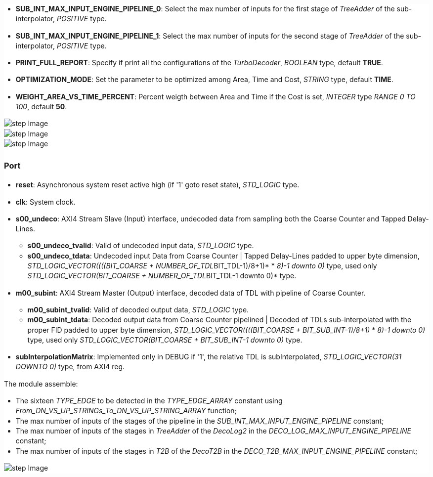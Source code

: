   - **SUB_INT_MAX_INPUT_ENGINE_PIPELINE_0**: Select the max number of inputs for the first stage of *TreeAdder* of the sub-interpolator, *POSITIVE* type.
  - **SUB_INT_MAX_INPUT_ENGINE_PIPELINE_1**: Select the max number of inputs for the second stage of *TreeAdder* of the sub-interpolator, *POSITIVE* type.

  - **PRINT_FULL_REPORT**: Specify if print all the configurations of the *TurboDecoder*, *BOOLEAN* type, default **TRUE**.
  - **OPTIMIZATION_MODE**: Set the parameter to be optimized among Area, Time and Cost, *STRING* type, default **TIME**.
  - **WEIGHT_AREA_VS_TIME_PERCENT**: Percent weigth between Area and Time if the Cost is set, *INTEGER* type *RANGE  0 TO  100*, default **50**.

  ![step Image](doc/IPCore_Generic_1.png)  
  ![step Image](doc/IPCore_Generic_2.png)  
  ![step Image](doc/IPCore_Generic_3.png)




### Port

  - **reset**: Asynchronous system reset active high (if '1' goto reset state), *STD_LOGIC* type.

  - **clk**: System clock.

  - **s00_undeco**: AXI4 Stream Slave (Input) interface, undecoded data from sampling both the Coarse Counter and Tapped Delay-Lines.
    - **s00_undeco_tvalid**: Valid of undecoded input data, *STD_LOGIC* type.
    - **s00_undeco_tdata**: Undecoded input Data from Coarse Counter | Tapped Delay-Lines padded to upper byte dimension, *STD_LOGIC_VECTOR((((BIT_COARSE + NUMBER_OF_TDL*BIT_TDL-1)/8+1)* * *8)-1 downto 0)* type, used only *STD_LOGIC_VECTOR(BIT_COARSE + NUMBER_OF_TDL*BIT_TDL-1 downto 0)* type.

  - **m00_subint**: AXI4 Stream Master (Output) interface, decoded data of TDL with pipeline of Coarse Counter.
    - **m00_subint_tvalid**: Valid of decoded output data, *STD_LOGIC* type.
    - **m00_subint_tdata**: Decoded output data from Coarse Counter pipelined | Decoded of TDLs sub-interpolated with the proper FID padded to upper byte dimension, *STD_LOGIC_VECTOR((((BIT_COARSE + BIT_SUB_INT-1)/8+1)* * *8)-1 downto 0)* type, used only *STD_LOGIC_VECTOR(BIT_COARSE + BIT_SUB_INT-1 downto 0)* type.

  - **subInterpolationMatrix**: Implemented only in DEBUG if '1', the relative TDL is subInterpolated, *STD_LOGIC_VECTOR(31 DOWNTO 0)* type, from AXI4 reg.

The module assemble:  

  - The sixteen *TYPE_EDGE* to be detected in the *TYPE_EDGE_ARRAY* constant using *From_DN_VS_UP_STRINGs_To_DN_VS_UP_STRING_ARRAY* function;  
  - The max number of inputs of the stages of the pipeline in the *SUB_INT_MAX_INPUT_ENGINE_PIPELINE* constant;  
  - The max number of inputs of the stages in *TreeAdder* of the *DecoLog2* in the *DECO_LOG_MAX_INPUT_ENGINE_PIPELINE* constant;  
  - The max number of inputs of the stages in *T2B* of the *DecoT2B* in the *DECO_T2B_MAX_INPUT_ENGINE_PIPELINE* constant;  

  ![step Image](doc/IPCore_Signal.png)

